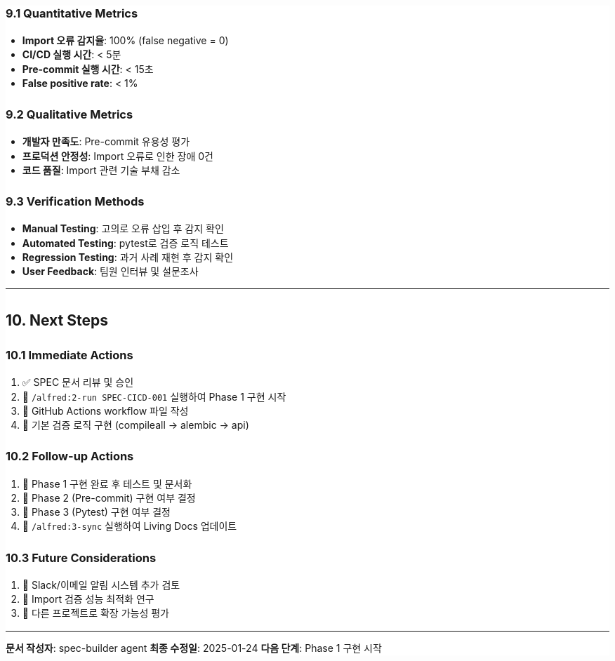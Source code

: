 ### 9.1 Quantitative Metrics
- **Import 오류 감지율**: 100% (false negative = 0)
- **CI/CD 실행 시간**: < 5분
- **Pre-commit 실행 시간**: < 15초
- **False positive rate**: < 1%

### 9.2 Qualitative Metrics
- **개발자 만족도**: Pre-commit 유용성 평가
- **프로덕션 안정성**: Import 오류로 인한 장애 0건
- **코드 품질**: Import 관련 기술 부채 감소

### 9.3 Verification Methods
- **Manual Testing**: 고의로 오류 삽입 후 감지 확인
- **Automated Testing**: pytest로 검증 로직 테스트
- **Regression Testing**: 과거 사례 재현 후 감지 확인
- **User Feedback**: 팀원 인터뷰 및 설문조사

---

## 10. Next Steps

### 10.1 Immediate Actions
1. ✅ SPEC 문서 리뷰 및 승인
2. 🔲 `/alfred:2-run SPEC-CICD-001` 실행하여 Phase 1 구현 시작
3. 🔲 GitHub Actions workflow 파일 작성
4. 🔲 기본 검증 로직 구현 (compileall → alembic → api)

### 10.2 Follow-up Actions
1. 🔲 Phase 1 구현 완료 후 테스트 및 문서화
2. 🔲 Phase 2 (Pre-commit) 구현 여부 결정
3. 🔲 Phase 3 (Pytest) 구현 여부 결정
4. 🔲 `/alfred:3-sync` 실행하여 Living Docs 업데이트

### 10.3 Future Considerations
1. 🔲 Slack/이메일 알림 시스템 추가 검토
2. 🔲 Import 검증 성능 최적화 연구
3. 🔲 다른 프로젝트로 확장 가능성 평가

---

**문서 작성자**: spec-builder agent
**최종 수정일**: 2025-01-24
**다음 단계**: Phase 1 구현 시작
